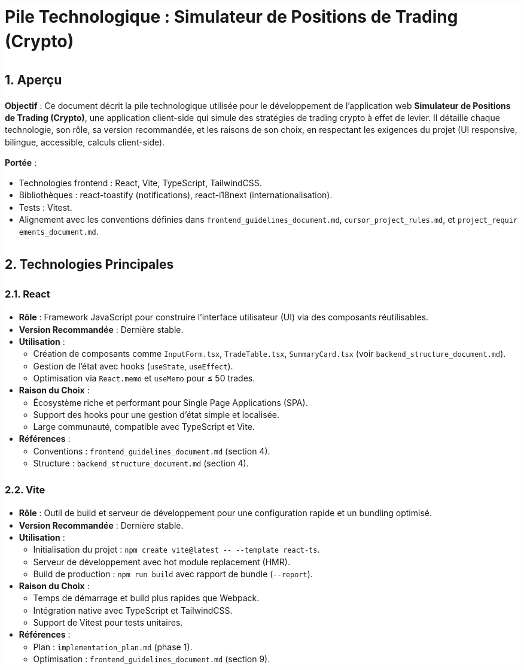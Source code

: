 # Pile Technologique : Simulateur de Positions de Trading (Crypto)

## 1. Aperçu

**Objectif** : Ce document décrit la pile technologique utilisée pour le développement de l’application web **Simulateur de Positions de Trading (Crypto)**, une application client-side qui simule des stratégies de trading crypto à effet de levier. Il détaille chaque technologie, son rôle, sa version recommandée, et les raisons de son choix, en respectant les exigences du projet (UI responsive, bilingue, accessible, calculs client-side).

**Portée** :

- Technologies frontend : React, Vite, TypeScript, TailwindCSS.
- Bibliothèques : react-toastify (notifications), react-i18next (internationalisation).
- Tests : Vitest.
- Alignement avec les conventions définies dans `frontend_guidelines_document.md`, `cursor_project_rules.md`, et `project_requirements_document.md`.

## 2. Technologies Principales

### 2.1. React

- **Rôle** : Framework JavaScript pour construire l’interface utilisateur (UI) via des composants réutilisables.
- **Version Recommandée** : Dernière stable.
- **Utilisation** :
  - Création de composants comme `InputForm.tsx`, `TradeTable.tsx`, `SummaryCard.tsx` (voir `backend_structure_document.md`).
  - Gestion de l’état avec hooks (`useState`, `useEffect`).
  - Optimisation via `React.memo` et `useMemo` pour ≤ 50 trades.
- **Raison du Choix** :
  - Écosystème riche et performant pour Single Page Applications (SPA).
  - Support des hooks pour une gestion d’état simple et localisée.
  - Large communauté, compatible avec TypeScript et Vite.
- **Références** :
  - Conventions : `frontend_guidelines_document.md` (section 4).
  - Structure : `backend_structure_document.md` (section 4).

### 2.2. Vite

- **Rôle** : Outil de build et serveur de développement pour une configuration rapide et un bundling optimisé.
- **Version Recommandée** : Dernière stable.
- **Utilisation** :
  - Initialisation du projet : `npm create vite@latest -- --template react-ts`.
  - Serveur de développement avec hot module replacement (HMR).
  - Build de production : `npm run build` avec rapport de bundle (`--report`).
- **Raison du Choix** :
  - Temps de démarrage et build plus rapides que Webpack.
  - Intégration native avec TypeScript et TailwindCSS.
  - Support de Vitest pour tests unitaires.
- **Références** :
  - Plan : `implementation_plan.md` (phase 1).
  - Optimisation : `frontend_guidelines_document.md` (section 9).
